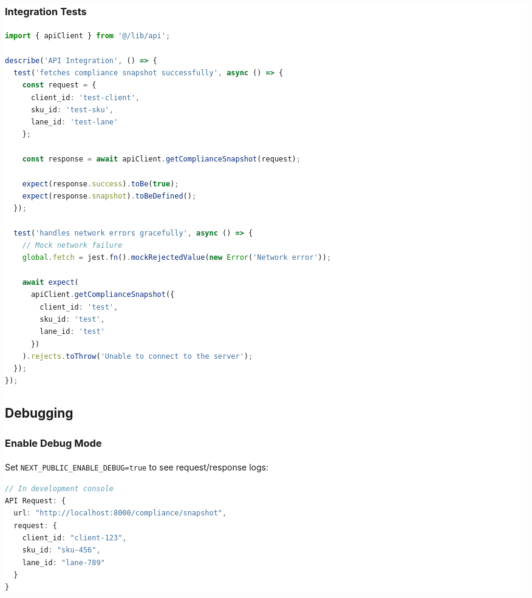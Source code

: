### Integration Tests

```typescript
import { apiClient } from '@/lib/api';

describe('API Integration', () => {
  test('fetches compliance snapshot successfully', async () => {
    const request = {
      client_id: 'test-client',
      sku_id: 'test-sku',
      lane_id: 'test-lane'
    };

    const response = await apiClient.getComplianceSnapshot(request);
    
    expect(response.success).toBe(true);
    expect(response.snapshot).toBeDefined();
  });

  test('handles network errors gracefully', async () => {
    // Mock network failure
    global.fetch = jest.fn().mockRejectedValue(new Error('Network error'));

    await expect(
      apiClient.getComplianceSnapshot({
        client_id: 'test',
        sku_id: 'test',
        lane_id: 'test'
      })
    ).rejects.toThrow('Unable to connect to the server');
  });
});
```

## Debugging

### Enable Debug Mode

Set `NEXT_PUBLIC_ENABLE_DEBUG=true` to see request/response logs:

```typescript
// In development console
API Request: {
  url: "http://localhost:8000/compliance/snapshot",
  request: {
    client_id: "client-123",
    sku_id: "sku-456",
    lane_id: "lane-789"
  }
}
```
